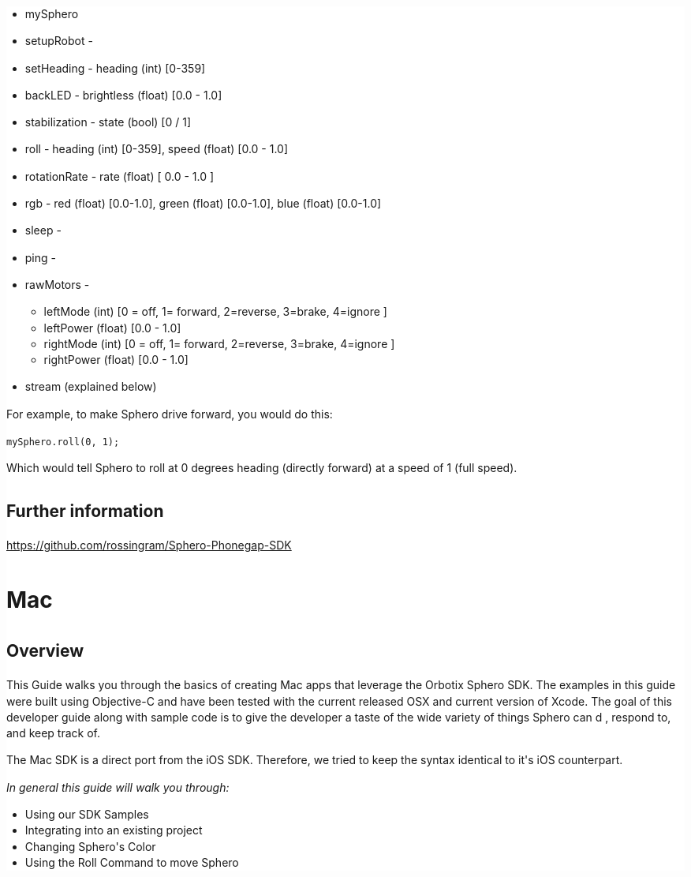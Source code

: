 * mySphero

* setupRobot -

* setHeading - heading (int) [0-359]

* backLED - brightless (float) [0.0 - 1.0]

* stabilization - state (bool) [0 / 1]

* roll - heading (int) [0-359], speed (float) [0.0 - 1.0]

* rotationRate - rate (float) [ 0.0 - 1.0 ]

* rgb - red (float) [0.0-1.0], green (float) [0.0-1.0], blue (float) [0.0-1.0]

* sleep -

* ping -

* rawMotors -
  * leftMode (int) [0 = off, 1= forward, 2=reverse, 3=brake, 4=ignore ]
  * leftPower (float) [0.0 - 1.0]
  * rightMode  (int) [0 = off, 1= forward, 2=reverse, 3=brake, 4=ignore ]
  * rightPower (float) [0.0 - 1.0]

* stream (explained below)

For example, to make Sphero drive forward, you would do this:

    mySphero.roll(0, 1);

Which would tell Sphero to roll at 0 degrees heading (directly forward) at a speed of 1 (full speed).

## Further information

https://github.com/rossingram/Sphero-Phonegap-SDK

# Mac

## Overview

This Guide walks you through the basics of creating Mac apps that leverage the Orbotix Sphero SDK.
The examples in this guide were built using Objective-C and have been tested with the current released OSX and current version of Xcode.
The goal of this developer guide along with sample code is to give the developer a taste of the wide variety of things Sphero can d , respond to, and keep track of.

The Mac SDK is a direct port from the iOS SDK.
Therefore, we tried to keep the syntax identical to it's iOS counterpart.

*In general this guide will walk you through:*

- Using our SDK Samples
- Integrating into an existing project
- Changing Sphero's Color
- Using the Roll Command to move Sphero
